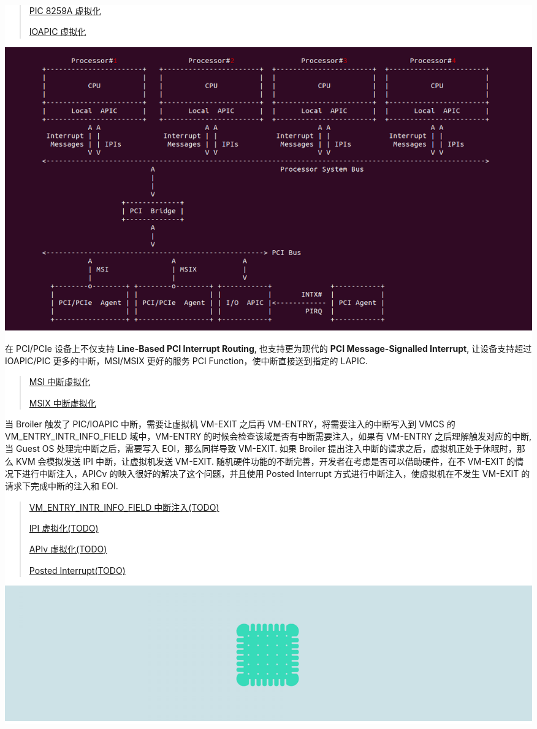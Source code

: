 > [PIC 8259A 虚拟化](#E5)
>
> [IOAPIC 虚拟化](#E6)

![](/assets/PDB/HK/TH001852.png)

在 PCI/PCIe 设备上不仅支持 **Line-Based PCI Interrupt Routing**, 也支持更为现代的 **PCI Message-Signalled Interrupt**, 让设备支持超过 IOAPIC/PIC 更多的中断，MSI/MSIX 更好的服务 PCI Function，使中断直接送到指定的 LAPIC.

> [MSI 中断虚拟化](#E7)
>
> [MSIX 中断虚拟化](#E8)

当 Broiler 触发了 PIC/IOAPIC 中断，需要让虚拟机 VM-EXIT 之后再 VM-ENTRY，将需要注入的中断写入到 VMCS 的 VM_ENTRY_INTR_INFO_FIELD 域中，VM-ENTRY 的时候会检查该域是否有中断需要注入，如果有 VM-ENTRY 之后理解触发对应的中断, 当 Guest OS 处理完中断之后，需要写入 EOI，那么同样导致 VM-EXIT. 如果 Broiler 提出注入中断的请求之后，虚拟机正处于休眠时，那么 KVM 会模拟发送 IPI 中断，让虚拟机发送 VM-EXIT. 随机硬件功能的不断完善，开发者在考虑是否可以借助硬件，在不 VM-EXIT 的情况下进行中断注入，APICv 的映入很好的解决了这个问题，并且使用 Posted Interrupt 方式进行中断注入，使虚拟机在不发生 VM-EXIT 的请求下完成中断的注入和 EOI.

> [VM_ENTRY_INTR_INFO_FIELD 中断注入(TODO)]()
>
> [IPI 虚拟化(TODO)]()
>
> [APIv 虚拟化(TODO)]()
>
> [Posted Interrupt(TODO)]()


![](/assets/PDB/BiscuitOS/kernel/IND000100.png)
